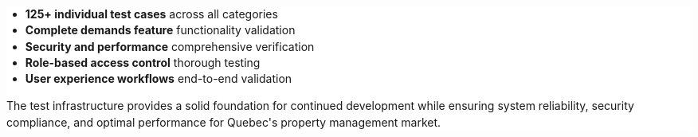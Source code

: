- **125+ individual test cases** across all categories
- **Complete demands feature** functionality validation
- **Security and performance** comprehensive verification
- **Role-based access control** thorough testing
- **User experience workflows** end-to-end validation

The test infrastructure provides a solid foundation for continued development while ensuring system reliability, security compliance, and optimal performance for Quebec's property management market.
